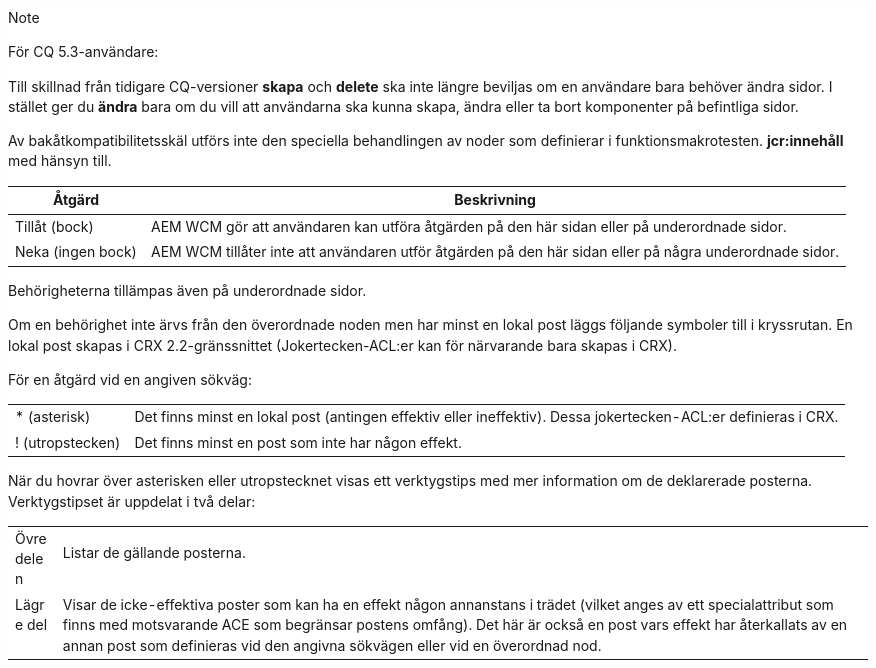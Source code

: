 >[!NOTE]
>
>För CQ 5.3-användare:
>
>Till skillnad från tidigare CQ-versioner **skapa** och **delete** ska inte längre beviljas om en användare bara behöver ändra sidor. I stället ger du **ändra** bara om du vill att användarna ska kunna skapa, ändra eller ta bort komponenter på befintliga sidor.
>
>Av bakåtkompatibilitetsskäl utförs inte den speciella behandlingen av noder som definierar i funktionsmakrotesten. **jcr:innehåll** med hänsyn till.

| **Åtgärd** | **Beskrivning** |
|---|---|
| Tillåt (bock) | AEM WCM gör att användaren kan utföra åtgärden på den här sidan eller på underordnade sidor. |
| Neka (ingen bock) | AEM WCM tillåter inte att användaren utför åtgärden på den här sidan eller på några underordnade sidor. |

Behörigheterna tillämpas även på underordnade sidor.

Om en behörighet inte ärvs från den överordnade noden men har minst en lokal post läggs följande symboler till i kryssrutan. En lokal post skapas i CRX 2.2-gränssnittet (Jokertecken-ACL:er kan för närvarande bara skapas i CRX).

För en åtgärd vid en angiven sökväg:

<table> 
 <tbody> 
  <tr> 
   <td>* (asterisk)</td> 
   <td>Det finns minst en lokal post (antingen effektiv eller ineffektiv). Dessa jokertecken-ACL:er definieras i CRX.</td> 
  </tr> 
  <tr> 
   <td>! (utropstecken)</td> 
   <td>Det finns minst en post som inte har någon effekt.</td> 
  </tr> 
 </tbody> 
</table>

När du hovrar över asterisken eller utropstecknet visas ett verktygstips med mer information om de deklarerade posterna. Verktygstipset är uppdelat i två delar:

<table> 
 <tbody> 
  <tr> 
   <td>Övre delen</td> 
   <td><p>Listar de gällande posterna.</p> </td> 
  </tr> 
  <tr> 
   <td>Lägre del</td> 
   <td>Visar de icke-effektiva poster som kan ha en effekt någon annanstans i trädet (vilket anges av ett specialattribut som finns med motsvarande ACE som begränsar postens omfång). Det här är också en post vars effekt har återkallats av en annan post som definieras vid den angivna sökvägen eller vid en överordnad nod.</td> 
  </tr> 
 </tbody> 
</table>
